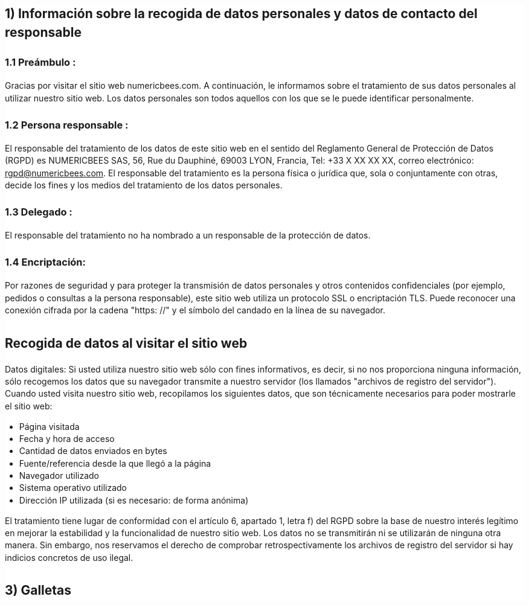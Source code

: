 ## 1) Información sobre la recogida de datos personales y datos de contacto del responsable

### 1.1 Preámbulo :

Gracias por visitar el sitio web numericbees.com. A continuación, le informamos sobre el tratamiento de sus datos personales al utilizar nuestro sitio web. Los datos personales son todos aquellos con los que se le puede identificar personalmente.

### 1.2 Persona responsable :

El responsable del tratamiento de los datos de este sitio web en el sentido del Reglamento General de Protección de Datos (RGPD) es NUMERICBEES SAS, 56, Rue du Dauphiné, 69003 LYON, Francia, Tel: +33 X XX XX XX, correo electrónico: rgpd@numericbees.com. El responsable del tratamiento es la persona física o jurídica que, sola o conjuntamente con otras, decide los fines y los medios del tratamiento de los datos personales.

### 1.3 Delegado :

El responsable del tratamiento no ha nombrado a un responsable de la protección de datos.

### 1.4 Encriptación:

Por razones de seguridad y para proteger la transmisión de datos personales y otros contenidos confidenciales (por ejemplo, pedidos o consultas a la persona responsable), este sitio web utiliza un protocolo SSL o encriptación TLS. Puede reconocer una conexión cifrada por la cadena "https: //" y el símbolo del candado en la línea de su navegador.

## Recogida de datos al visitar el sitio web

Datos digitales: Si usted utiliza nuestro sitio web sólo con fines informativos, es decir, si no nos proporciona ninguna información, sólo recogemos los datos que su navegador transmite a nuestro servidor (los llamados "archivos de registro del servidor"). Cuando usted visita nuestro sitio web, recopilamos los siguientes datos, que son técnicamente necesarios para poder mostrarle el sitio web:

* Página visitada
* Fecha y hora de acceso
* Cantidad de datos enviados en bytes
* Fuente/referencia desde la que llegó a la página
* Navegador utilizado
* Sistema operativo utilizado
* Dirección IP utilizada (si es necesario: de forma anónima)

El tratamiento tiene lugar de conformidad con el artículo 6, apartado 1, letra f) del RGPD sobre la base de nuestro interés legítimo en mejorar la estabilidad y la funcionalidad de nuestro sitio web. Los datos no se transmitirán ni se utilizarán de ninguna otra manera. Sin embargo, nos reservamos el derecho de comprobar retrospectivamente los archivos de registro del servidor si hay indicios concretos de uso ilegal.

## 3) Galletas
